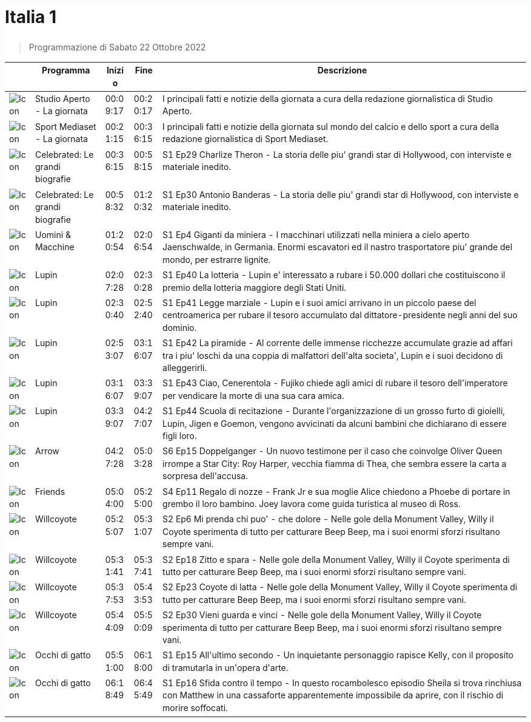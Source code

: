 # Italia 1
> Programmazione di Sabato 22 Ottobre 2022

||Programma|Inizio|Fine|Descrizione|
|---|---|---|---|---|
|![Icon](https://guidatv.sky.it/uuid/DTT_Cover_aylSk7oKf.png)|Studio Aperto - La giornata|00:09:17|00:20:17|I principali fatti e notizie della giornata a cura della redazione giornalistica di Studio Aperto.
|![Icon](https://guidatv.sky.it/uuid/60a435d8-5504-41b2-bb99-b192d0be1739/cover?md5ChecksumParam=205b4eb5af9f6469960c8f4a81f726da)|Sport Mediaset - La giornata|00:21:15|00:36:15|I principali fatti e notizie della giornata sul mondo del calcio e dello sport a cura della redazione giornalistica di Sport Mediaset.
|![Icon](https://guidatv.sky.it/uuid/0eb375a7-73f4-4d00-b42a-52f73f02b0b6/cover?md5ChecksumParam=121bf85c0fcd06177959bfdc635b136c)|Celebrated: Le grandi biografie|00:36:15|00:58:15|S1 Ep29 Charlize Theron - La storia delle piu&#039; grandi star di Hollywood, con interviste e materiale inedito.
|![Icon](https://guidatv.sky.it/uuid/68343b5b-c934-4c5d-846c-7034db7df816/cover?md5ChecksumParam=121bf85c0fcd06177959bfdc635b136c)|Celebrated: Le grandi biografie|00:58:32|01:20:32|S1 Ep30 Antonio Banderas - La storia delle piu&#039; grandi star di Hollywood, con interviste e materiale inedito.
|![Icon](https://guidatv.sky.it/uuid/7fae9902-c050-4336-995e-9300d892570c/cover?md5ChecksumParam=5fd7f85625079a5c121ece91fa657128)|Uomini &amp; Macchine|01:20:54|02:06:54|S1 Ep4 Giganti da miniera - I macchinari utilizzati nella miniera a cielo aperto Jaenschwalde, in Germania. Enormi escavatori ed il nastro trasportatore piu&#039; grande del mondo, per estrarre lignite.
|![Icon](https://guidatv.sky.it/uuid/dc122263-60a2-471b-aba2-a3d8519002d1/cover?md5ChecksumParam=9e5ef59b8302097a43a66ca5c8758dac)|Lupin|02:07:28|02:30:28|S1 Ep40 La lotteria - Lupin e&#039; interessato a rubare i 50.000 dollari che costituiscono il premio della lotteria maggiore degli Stati Uniti.
|![Icon](https://guidatv.sky.it/uuid/44313e93-1b40-42f4-9af9-0197757856e7/cover?md5ChecksumParam=9e5ef59b8302097a43a66ca5c8758dac)|Lupin|02:30:40|02:52:40|S1 Ep41 Legge marziale - Lupin e i suoi amici arrivano in un piccolo paese del centroamerica per rubare il tesoro accumulato dal dittatore-presidente negli anni del suo dominio.
|![Icon](https://guidatv.sky.it/uuid/3dbe2222-0807-4a6a-9ff0-a5f1a08d86fc/cover?md5ChecksumParam=9e5ef59b8302097a43a66ca5c8758dac)|Lupin|02:53:07|03:16:07|S1 Ep42 La piramide - Al corrente delle immense ricchezze accumulate grazie ad affari tra i piu&#039; loschi da una coppia di malfattori dell&#039;alta societa&#039;, Lupin e i suoi decidono di alleggerirli.
|![Icon](https://guidatv.sky.it/uuid/e7407209-b9d6-4595-9434-3590bffaa891/cover?md5ChecksumParam=9e5ef59b8302097a43a66ca5c8758dac)|Lupin|03:16:07|03:39:07|S1 Ep43 Ciao, Cenerentola - Fujiko chiede agli amici di rubare il tesoro dell&#039;imperatore per vendicare la morte di una sua cara amica.
|![Icon](https://guidatv.sky.it/uuid/2101f6e2-58f0-446c-aee8-802928866107/cover?md5ChecksumParam=9e5ef59b8302097a43a66ca5c8758dac)|Lupin|03:39:07|04:27:07|S1 Ep44 Scuola di recitazione - Durante l&#039;organizzazione di un grosso furto di gioielli, Lupin, Jigen e Goemon, vengono avvicinati da alcuni bambini che dichiarano di essere figli loro.
|![Icon](https://guidatv.sky.it/uuid/96433839-53b2-4cb1-8008-cb2b5a52661a/cover?md5ChecksumParam=2b3136b2dad0313e42e08513790ca513)|Arrow|04:27:28|05:03:28|S6 Ep15 Doppelganger - Un nuovo testimone per il caso che coinvolge Oliver Queen irrompe a Star City: Roy Harper, vecchia fiamma di Thea, che sembra essere la carta a sorpresa dell&#039;accusa.
|![Icon](https://guidatv.sky.it/uuid/3e4fb438-028a-4236-ae44-ab988cf16fe3/cover?md5ChecksumParam=e13f7499fcfe3f4ab2c5fb23f8c70fca)|Friends|05:04:00|05:25:00|S4 Ep11 Regalo di nozze - Frank Jr e sua moglie Alice chiedono a Phoebe di portare in grembo il loro bambino. Joey lavora come guida turistica al museo di Ross.
|![Icon](https://guidatv.sky.it/uuid/88de6445-b3b5-482e-aacf-2d43dbc9f659/cover?md5ChecksumParam=c028ff4ec22593c4e149514dea0383b0)|Willcoyote|05:25:07|05:31:07|S2 Ep6 Mi prenda chi puo&#039; - che dolore - Nelle gole della Monument Valley, Willy il Coyote sperimenta di tutto per catturare Beep Beep, ma i suoi enormi sforzi risultano sempre vani.
|![Icon](https://guidatv.sky.it/uuid/35acb409-cdd3-428a-813a-368d95afbb8d/cover?md5ChecksumParam=c028ff4ec22593c4e149514dea0383b0)|Willcoyote|05:31:41|05:37:41|S2 Ep18 Zitto e spara - Nelle gole della Monument Valley, Willy il Coyote sperimenta di tutto per catturare Beep Beep, ma i suoi enormi sforzi risultano sempre vani.
|![Icon](https://guidatv.sky.it/uuid/82ce1107-8618-4e63-bdec-055b215383da/cover?md5ChecksumParam=c028ff4ec22593c4e149514dea0383b0)|Willcoyote|05:37:53|05:43:53|S2 Ep23 Coyote di latta - Nelle gole della Monument Valley, Willy il Coyote sperimenta di tutto per catturare Beep Beep, ma i suoi enormi sforzi risultano sempre vani.
|![Icon](https://guidatv.sky.it/uuid/75ccc903-4b07-4ad5-998d-5fe854d2bb00/cover?md5ChecksumParam=c028ff4ec22593c4e149514dea0383b0)|Willcoyote|05:44:09|05:50:09|S2 Ep30 Vieni guarda e vinci - Nelle gole della Monument Valley, Willy il Coyote sperimenta di tutto per catturare Beep Beep, ma i suoi enormi sforzi risultano sempre vani.
|![Icon](https://guidatv.sky.it/uuid/130306ff-6126-4425-9364-3a1c9afdb3aa/cover?md5ChecksumParam=969b38b19f874a460e49fa66991aaba3)|Occhi di gatto|05:51:00|06:18:00|S1 Ep15 All&#039;ultimo secondo - Un inquietante personaggio rapisce Kelly, con il proposito di tramutarla in un&#039;opera d&#039;arte.
|![Icon](https://guidatv.sky.it/uuid/991de814-8ee3-4d25-828a-af94609ad280/cover?md5ChecksumParam=969b38b19f874a460e49fa66991aaba3)|Occhi di gatto|06:18:49|06:45:49|S1 Ep16 Sfida contro il tempo - In questo rocambolesco episodio Sheila si trova rinchiusa con Matthew in una cassaforte apparentemente impossibile da aprire, con il rischio di morire soffocati.